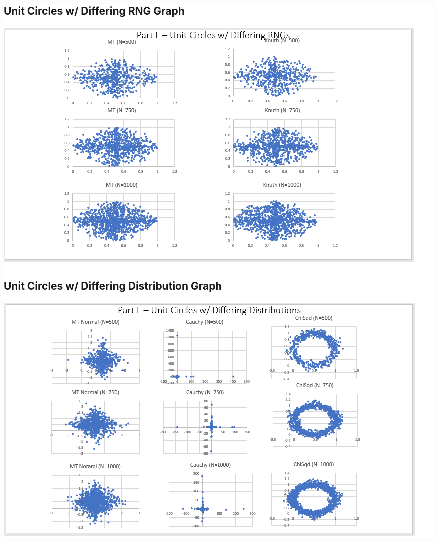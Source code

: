 
## Unit Circles w/ Differing RNG Graph
![](https://github.com/x81705/IDS6938-SimulationTechniques/blob/master/Homework2/images/1f1.PNG?raw=true)

## Unit Circles w/ Differing Distribution Graph
![](https://github.com/x81705/IDS6938-SimulationTechniques/blob/master/Homework2/images/1f3.PNG?raw=true)
